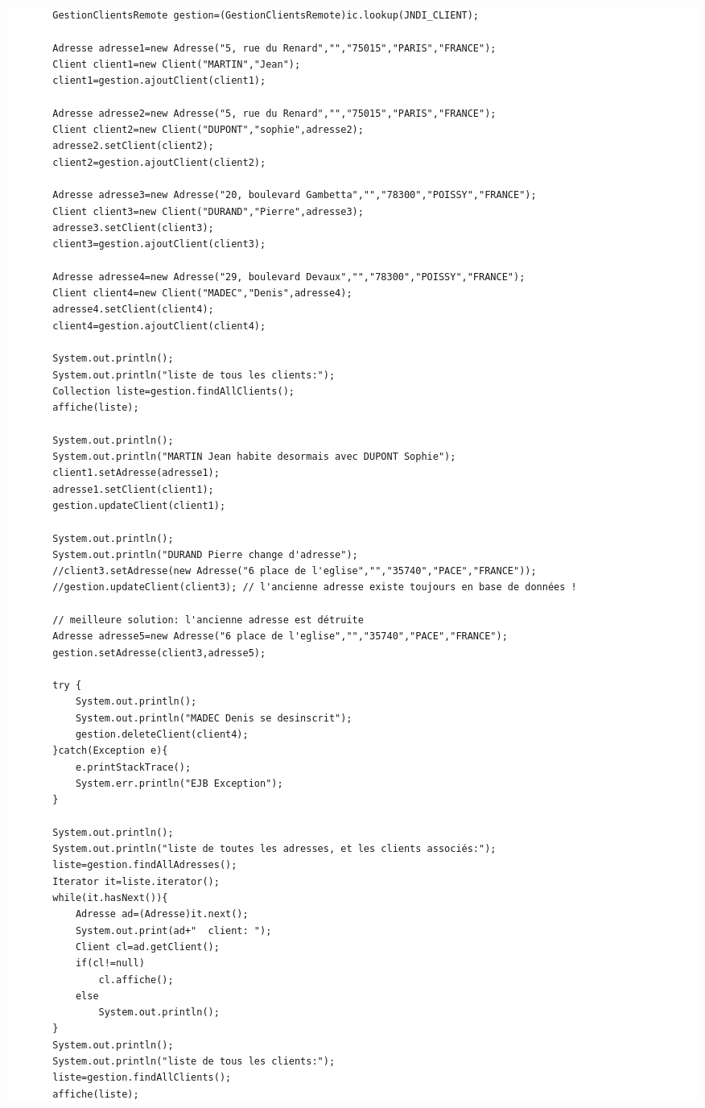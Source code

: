             GestionClientsRemote gestion=(GestionClientsRemote)ic.lookup(JNDI_CLIENT);
            
            Adresse adresse1=new Adresse("5, rue du Renard","","75015","PARIS","FRANCE");
            Client client1=new Client("MARTIN","Jean");
            client1=gestion.ajoutClient(client1);
            
            Adresse adresse2=new Adresse("5, rue du Renard","","75015","PARIS","FRANCE");
            Client client2=new Client("DUPONT","sophie",adresse2);
            adresse2.setClient(client2);
            client2=gestion.ajoutClient(client2);
            
            Adresse adresse3=new Adresse("20, boulevard Gambetta","","78300","POISSY","FRANCE");
            Client client3=new Client("DURAND","Pierre",adresse3);
            adresse3.setClient(client3);
            client3=gestion.ajoutClient(client3);
            
            Adresse adresse4=new Adresse("29, boulevard Devaux","","78300","POISSY","FRANCE");
            Client client4=new Client("MADEC","Denis",adresse4);
            adresse4.setClient(client4);
            client4=gestion.ajoutClient(client4);
            
            System.out.println();
            System.out.println("liste de tous les clients:");
            Collection liste=gestion.findAllClients();
            affiche(liste);
            
            System.out.println();
            System.out.println("MARTIN Jean habite desormais avec DUPONT Sophie");
            client1.setAdresse(adresse1);
            adresse1.setClient(client1);
            gestion.updateClient(client1);
            
            System.out.println();
            System.out.println("DURAND Pierre change d'adresse");
            //client3.setAdresse(new Adresse("6 place de l'eglise","","35740","PACE","FRANCE"));
            //gestion.updateClient(client3); // l'ancienne adresse existe toujours en base de données !
            
            // meilleure solution: l'ancienne adresse est détruite
            Adresse adresse5=new Adresse("6 place de l'eglise","","35740","PACE","FRANCE");
            gestion.setAdresse(client3,adresse5);
                
            try {
                System.out.println();
                System.out.println("MADEC Denis se desinscrit");
                gestion.deleteClient(client4);
            }catch(Exception e){
                e.printStackTrace();
                System.err.println("EJB Exception");
            }
            
            System.out.println();
            System.out.println("liste de toutes les adresses, et les clients associés:");
            liste=gestion.findAllAdresses();
            Iterator it=liste.iterator();
            while(it.hasNext()){
                Adresse ad=(Adresse)it.next();
                System.out.print(ad+"  client: ");
                Client cl=ad.getClient();
                if(cl!=null)
                    cl.affiche();
                else
                    System.out.println();
            }
            System.out.println();
            System.out.println("liste de tous les clients:");
            liste=gestion.findAllClients();
            affiche(liste);
            
